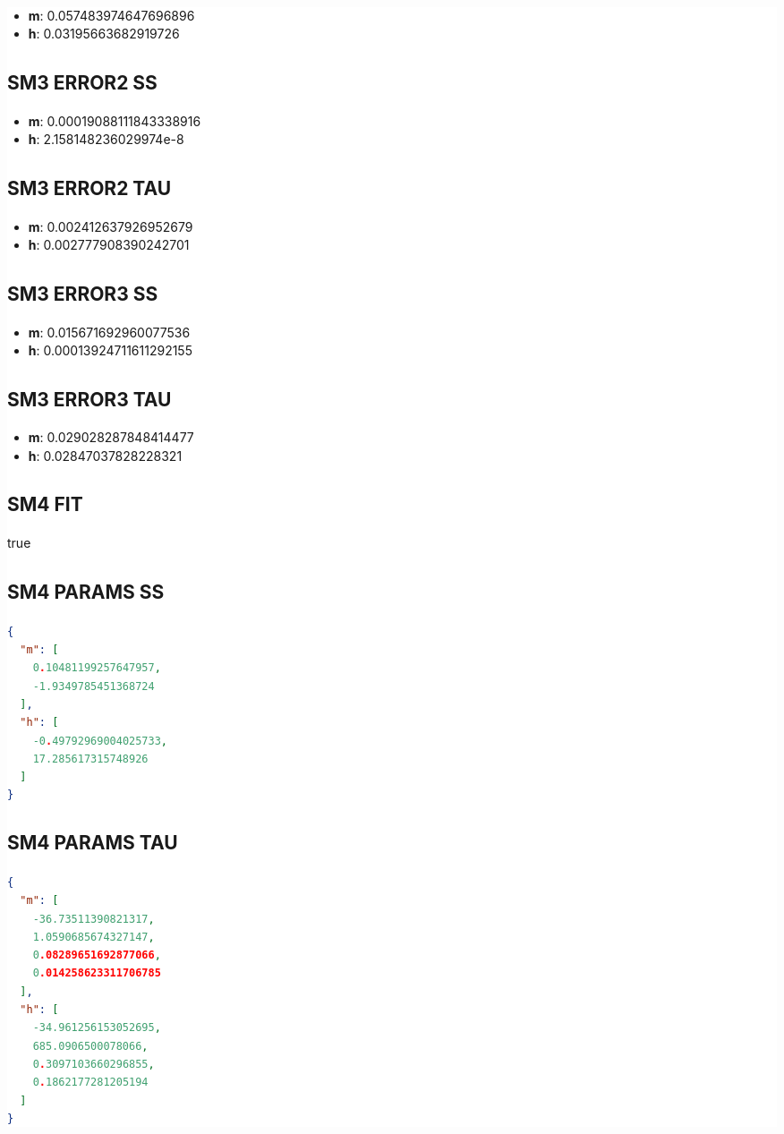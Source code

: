 - **m**: 0.057483974647696896
- **h**: 0.03195663682919726

## SM3 ERROR2 SS

- **m**: 0.00019088111843338916
- **h**: 2.158148236029974e-8

## SM3 ERROR2 TAU

- **m**: 0.002412637926952679
- **h**: 0.002777908390242701

## SM3 ERROR3 SS

- **m**: 0.015671692960077536
- **h**: 0.00013924711611292155

## SM3 ERROR3 TAU

- **m**: 0.029028287848414477
- **h**: 0.02847037828228321

## SM4 FIT

true

## SM4 PARAMS SS

```json
{
  "m": [
    0.10481199257647957,
    -1.9349785451368724
  ],
  "h": [
    -0.49792969004025733,
    17.285617315748926
  ]
}
```

## SM4 PARAMS TAU

```json
{
  "m": [
    -36.73511390821317,
    1.0590685674327147,
    0.08289651692877066,
    0.014258623311706785
  ],
  "h": [
    -34.961256153052695,
    685.0906500078066,
    0.3097103660296855,
    0.1862177281205194
  ]
}
```
